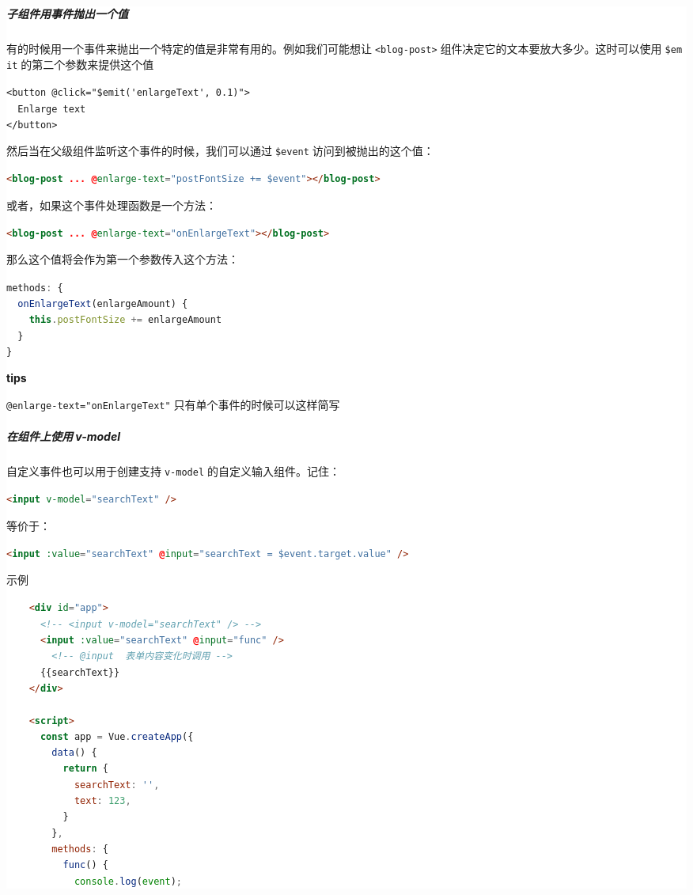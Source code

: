 

##### 子组件用事件抛出一个值

有的时候用一个事件来抛出一个特定的值是非常有用的。例如我们可能想让 `<blog-post>` 组件决定它的文本要放大多少。这时可以使用 `$emit` 的第二个参数来提供这个值

```vue
<button @click="$emit('enlargeText', 0.1)">
  Enlarge text
</button>
```

然后当在父级组件监听这个事件的时候，我们可以通过 `$event` 访问到被抛出的这个值：

```html
<blog-post ... @enlarge-text="postFontSize += $event"></blog-post>
```

或者，如果这个事件处理函数是一个方法：

```html
<blog-post ... @enlarge-text="onEnlargeText"></blog-post>
```

那么这个值将会作为第一个参数传入这个方法：

```js
methods: {
  onEnlargeText(enlargeAmount) {
    this.postFontSize += enlargeAmount
  }
}
```

**tips**

`@enlarge-text="onEnlargeText"`   只有单个事件的时候可以这样简写



##### 在组件上使用 v-model

自定义事件也可以用于创建支持 `v-model` 的自定义输入组件。记住：

```html
<input v-model="searchText" />
```

等价于：

```html
<input :value="searchText" @input="searchText = $event.target.value" />
```

示例

```html
    <div id="app">
      <!-- <input v-model="searchText" /> -->
      <input :value="searchText" @input="func" />
        <!-- @input  表单内容变化时调用 -->
      {{searchText}}
    </div>

    <script>
      const app = Vue.createApp({
        data() {
          return {
            searchText: '',
            text: 123,
          }
        },
        methods: {
          func() {
            console.log(event);
```